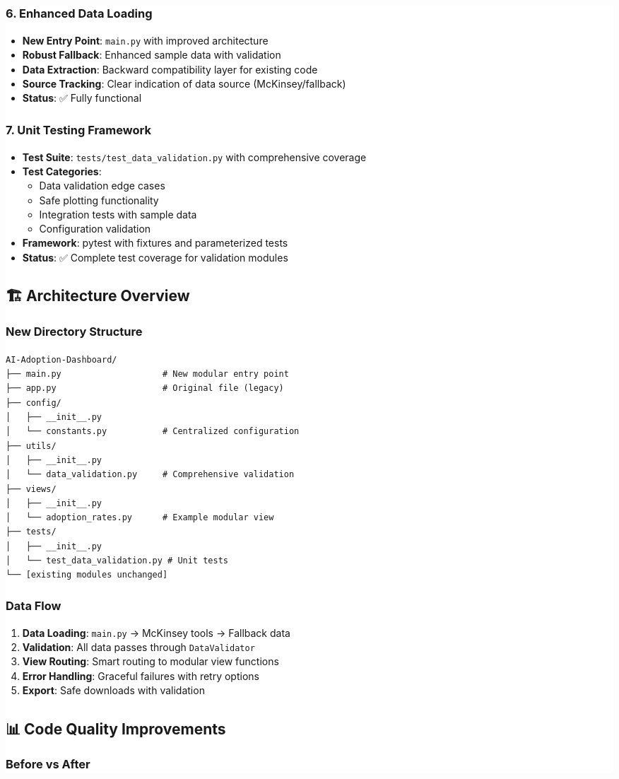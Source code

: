 ### 6. **Enhanced Data Loading**
- **New Entry Point**: `main.py` with improved architecture
- **Robust Fallback**: Enhanced sample data with validation
- **Data Extraction**: Backward compatibility layer for existing code
- **Source Tracking**: Clear indication of data source (McKinsey/fallback)
- **Status**: ✅ Fully functional

### 7. **Unit Testing Framework**
- **Test Suite**: `tests/test_data_validation.py` with comprehensive coverage
- **Test Categories**:
  - Data validation edge cases
  - Safe plotting functionality  
  - Integration tests with sample data
  - Configuration validation
- **Framework**: pytest with fixtures and parameterized tests
- **Status**: ✅ Complete test coverage for validation modules

## 🏗️ Architecture Overview

### New Directory Structure
```
AI-Adoption-Dashboard/
├── main.py                    # New modular entry point
├── app.py                     # Original file (legacy)
├── config/
│   ├── __init__.py
│   └── constants.py           # Centralized configuration
├── utils/
│   ├── __init__.py
│   └── data_validation.py     # Comprehensive validation
├── views/
│   ├── __init__.py
│   └── adoption_rates.py      # Example modular view
├── tests/
│   ├── __init__.py
│   └── test_data_validation.py # Unit tests
└── [existing modules unchanged]
```

### Data Flow
1. **Data Loading**: `main.py` → McKinsey tools → Fallback data
2. **Validation**: All data passes through `DataValidator`  
3. **View Routing**: Smart routing to modular view functions
4. **Error Handling**: Graceful failures with retry options
5. **Export**: Safe downloads with validation

## 📊 Code Quality Improvements

### Before vs After
